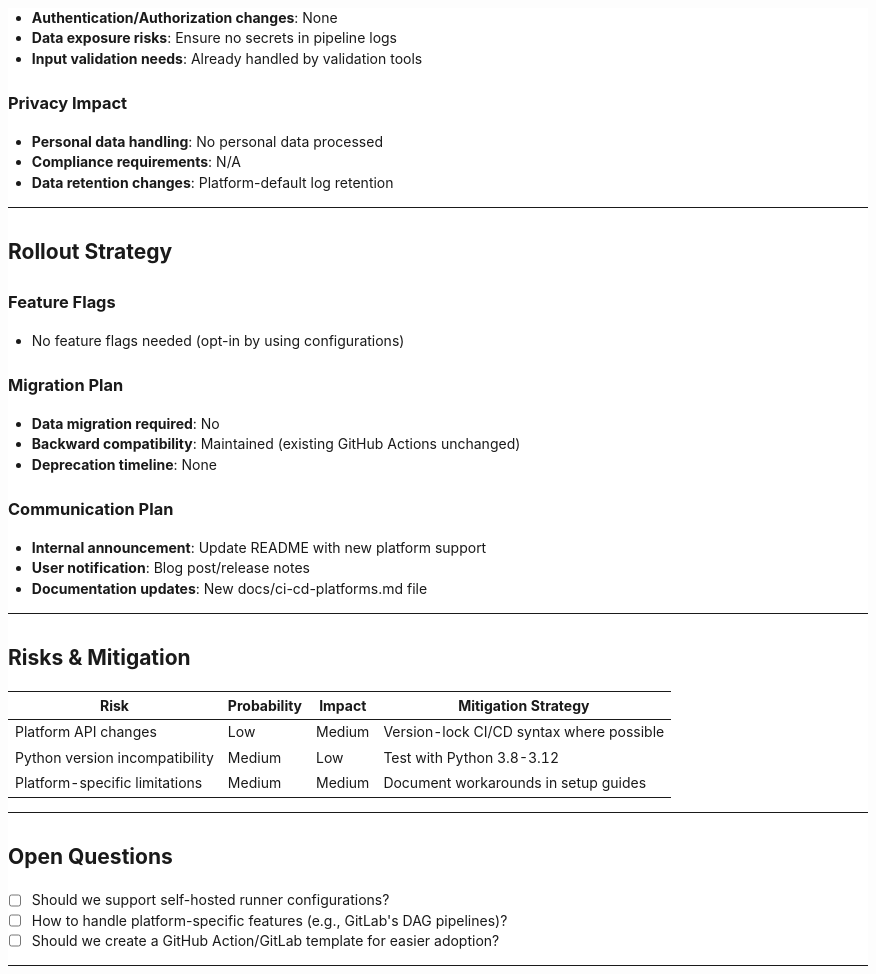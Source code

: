 - **Authentication/Authorization changes**: None
- **Data exposure risks**: Ensure no secrets in pipeline logs
- **Input validation needs**: Already handled by validation tools

### Privacy Impact

- **Personal data handling**: No personal data processed
- **Compliance requirements**: N/A
- **Data retention changes**: Platform-default log retention

---

## Rollout Strategy

### Feature Flags

- No feature flags needed (opt-in by using configurations)

### Migration Plan

- **Data migration required**: No
- **Backward compatibility**: Maintained (existing GitHub Actions unchanged)
- **Deprecation timeline**: None

### Communication Plan

- **Internal announcement**: Update README with new platform support
- **User notification**: Blog post/release notes
- **Documentation updates**: New docs/ci-cd-platforms.md file

---

## Risks & Mitigation

| Risk | Probability | Impact | Mitigation Strategy |
|------|------------|--------|-------------------|
| Platform API changes | Low | Medium | Version-lock CI/CD syntax where possible |
| Python version incompatibility | Medium | Low | Test with Python 3.8-3.12 |
| Platform-specific limitations | Medium | Medium | Document workarounds in setup guides |

---

## Open Questions

- [ ] Should we support self-hosted runner configurations?
- [ ] How to handle platform-specific features (e.g., GitLab's DAG pipelines)?
- [ ] Should we create a GitHub Action/GitLab template for easier adoption?

---
